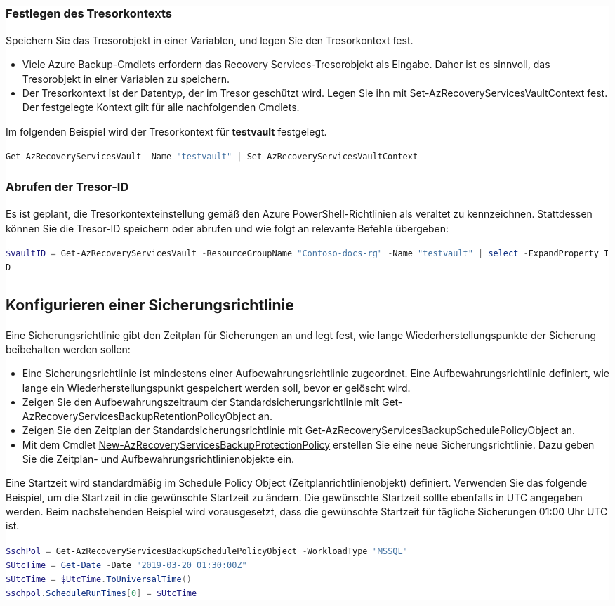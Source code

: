 ### <a name="set-the-vault-context"></a>Festlegen des Tresorkontexts

Speichern Sie das Tresorobjekt in einer Variablen, und legen Sie den Tresorkontext fest.

* Viele Azure Backup-Cmdlets erfordern das Recovery Services-Tresorobjekt als Eingabe. Daher ist es sinnvoll, das Tresorobjekt in einer Variablen zu speichern.
* Der Tresorkontext ist der Datentyp, der im Tresor geschützt wird. Legen Sie ihn mit [Set-AzRecoveryServicesVaultContext](https://docs.microsoft.com/powershell/module/az.recoveryservices/set-azrecoveryservicesvaultcontext?view=azps-1.4.0) fest. Der festgelegte Kontext gilt für alle nachfolgenden Cmdlets.

Im folgenden Beispiel wird der Tresorkontext für **testvault** festgelegt.

```powershell
Get-AzRecoveryServicesVault -Name "testvault" | Set-AzRecoveryServicesVaultContext
```

### <a name="fetch-the-vault-id"></a>Abrufen der Tresor-ID

Es ist geplant, die Tresorkontexteinstellung gemäß den Azure PowerShell-Richtlinien als veraltet zu kennzeichnen. Stattdessen können Sie die Tresor-ID speichern oder abrufen und wie folgt an relevante Befehle übergeben:

```powershell
$vaultID = Get-AzRecoveryServicesVault -ResourceGroupName "Contoso-docs-rg" -Name "testvault" | select -ExpandProperty ID
```

## <a name="configure-a-backup-policy"></a>Konfigurieren einer Sicherungsrichtlinie

Eine Sicherungsrichtlinie gibt den Zeitplan für Sicherungen an und legt fest, wie lange Wiederherstellungspunkte der Sicherung beibehalten werden sollen:

* Eine Sicherungsrichtlinie ist mindestens einer Aufbewahrungsrichtlinie zugeordnet. Eine Aufbewahrungsrichtlinie definiert, wie lange ein Wiederherstellungspunkt gespeichert werden soll, bevor er gelöscht wird.
* Zeigen Sie den Aufbewahrungszeitraum der Standardsicherungsrichtlinie mit [Get-AzRecoveryServicesBackupRetentionPolicyObject](https://docs.microsoft.com/powershell/module/az.recoveryservices/get-azrecoveryservicesbackupretentionpolicyobject?view=azps-1.4.0) an.
* Zeigen Sie den Zeitplan der Standardsicherungsrichtlinie mit [Get-AzRecoveryServicesBackupSchedulePolicyObject](https://docs.microsoft.com/powershell/module/az.recoveryservices/get-azrecoveryservicesbackupschedulepolicyobject?view=azps-1.4.0) an.
* Mit dem Cmdlet [New-AzRecoveryServicesBackupProtectionPolicy](https://docs.microsoft.com/powershell/module/az.recoveryservices/set-azrecoveryservicesbackupprotectionpolicy?view=azps-1.4.0) erstellen Sie eine neue Sicherungsrichtlinie. Dazu geben Sie die Zeitplan- und Aufbewahrungsrichtlinienobjekte ein.

Eine Startzeit wird standardmäßig im Schedule Policy Object (Zeitplanrichtlinienobjekt) definiert. Verwenden Sie das folgende Beispiel, um die Startzeit in die gewünschte Startzeit zu ändern. Die gewünschte Startzeit sollte ebenfalls in UTC angegeben werden. Beim nachstehenden Beispiel wird vorausgesetzt, dass die gewünschte Startzeit für tägliche Sicherungen 01:00 Uhr UTC ist.

```powershell
$schPol = Get-AzRecoveryServicesBackupSchedulePolicyObject -WorkloadType "MSSQL"
$UtcTime = Get-Date -Date "2019-03-20 01:30:00Z"
$UtcTime = $UtcTime.ToUniversalTime()
$schpol.ScheduleRunTimes[0] = $UtcTime
```
